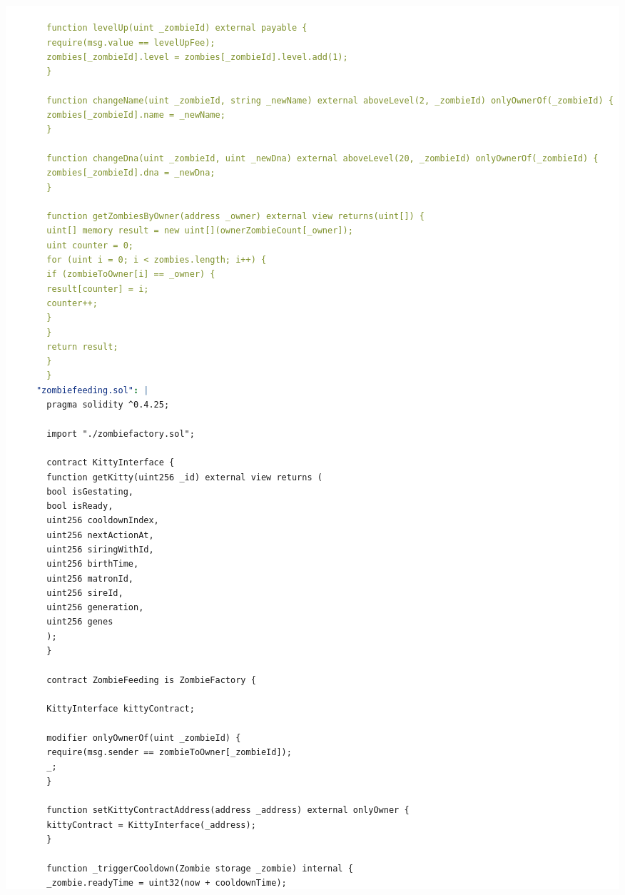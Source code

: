 ```yaml
        
        function levelUp(uint _zombieId) external payable {
        require(msg.value == levelUpFee);
        zombies[_zombieId].level = zombies[_zombieId].level.add(1);
        }
        
        function changeName(uint _zombieId, string _newName) external aboveLevel(2, _zombieId) onlyOwnerOf(_zombieId) {
        zombies[_zombieId].name = _newName;
        }
        
        function changeDna(uint _zombieId, uint _newDna) external aboveLevel(20, _zombieId) onlyOwnerOf(_zombieId) {
        zombies[_zombieId].dna = _newDna;
        }
        
        function getZombiesByOwner(address _owner) external view returns(uint[]) {
        uint[] memory result = new uint[](ownerZombieCount[_owner]);
        uint counter = 0;
        for (uint i = 0; i < zombies.length; i++) {
        if (zombieToOwner[i] == _owner) {
        result[counter] = i;
        counter++;
        }
        }
        return result;
        }
        }
      "zombiefeeding.sol": |
        pragma solidity ^0.4.25;
        
        import "./zombiefactory.sol";
        
        contract KittyInterface {
        function getKitty(uint256 _id) external view returns (
        bool isGestating,
        bool isReady,
        uint256 cooldownIndex,
        uint256 nextActionAt,
        uint256 siringWithId,
        uint256 birthTime,
        uint256 matronId,
        uint256 sireId,
        uint256 generation,
        uint256 genes
        );
        }
        
        contract ZombieFeeding is ZombieFactory {
        
        KittyInterface kittyContract;
        
        modifier onlyOwnerOf(uint _zombieId) {
        require(msg.sender == zombieToOwner[_zombieId]);
        _;
        }
        
        function setKittyContractAddress(address _address) external onlyOwner {
        kittyContract = KittyInterface(_address);
        }
        
        function _triggerCooldown(Zombie storage _zombie) internal {
        _zombie.readyTime = uint32(now + cooldownTime);
```